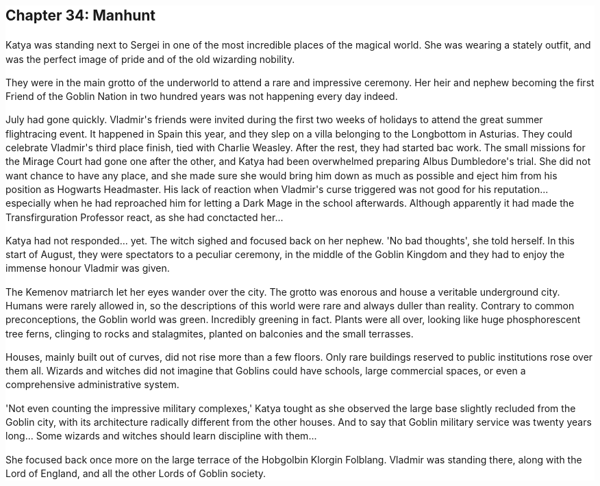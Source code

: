 ## Chapter 34: Manhunt

Katya was standing next to Sergei in one of the most incredible places of the magical world.
She was wearing a stately outfit, and was the perfect image of pride and of the old wizarding nobility.

They were in the main grotto of the underworld to attend a rare and impressive ceremony.
Her heir and nephew becoming the first Friend of the Goblin Nation in two hundred years was not happening every day indeed.

July had gone quickly.
Vladmir's friends were invited during the first two weeks of holidays to attend the great summer flightracing event.
It happened in Spain this year, and they slep on a villa belonging to the Longbottom in Asturias.
They could celebrate Vladmir's third place finish, tied with Charlie Weasley.
After the rest, they had started bac work.
The small missions for the Mirage Court had gone one after the other, and Katya had been overwhelmed preparing Albus Dumbledore's trial.
She did not want chance to have any place, and she made sure she would bring him down as much as possible and eject him from his position as Hogwarts Headmaster.
His lack of reaction when Vladmir's curse triggered was not good for his reputation... especially when he had reproached him for letting a Dark Mage in the school afterwards.
Although apparently it had made the Transfirguration Professor react, as she had conctacted her...

Katya had not responded... yet.
The witch sighed and focused back on her nephew.
'No bad thoughts', she told herself.
In this start of August, they were spectators to a peculiar ceremony, in the middle of the Goblin Kingdom and they had to enjoy the immense honour Vladmir was given.

The Kemenov matriarch let her eyes wander over the city.
The grotto was enorous and house a veritable underground city.
Humans were rarely allowed in, so the descriptions of this world were rare and always duller than reality.
Contrary to common preconceptions, the Goblin world was green.
Incredibly greening in fact.
Plants were all over, looking like huge phosphorescent tree ferns, clinging to rocks and stalagmites, planted on balconies and the small terrasses.

Houses, mainly built out of curves, did not rise more than a few floors.
Only rare buildings reserved to public institutions rose over them all.
Wizards and witches did not imagine that Goblins could have schools, large commercial spaces, or even a comprehensive administrative system.

'Not even counting the impressive military complexes,' Katya tought as she observed the large base slightly recluded from the Goblin city, with its architecture radically different from the other houses.
And to say that Goblin military service was twenty years long...
Some wizards and witches should learn discipline with them...

She focused back once more on the large terrace of the Hobgolbin Klorgin Folblang.
Vladmir was standing there, along with the Lord of England, and all the other Lords of Goblin society.
